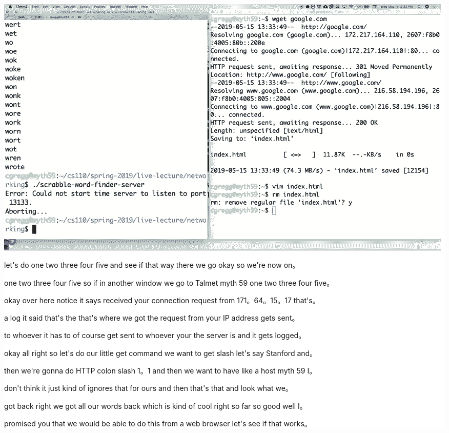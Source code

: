 ![](img/f50c184769ea64a2b64fcd4bbac6e714_101.png)

 let's do one two three four five and see if that way there we go okay so we're now on。

 one two three four five so if in another window we go to Talmet myth 59 one two three four five。

 okay over here notice it says received your connection request from 171。64。15。17 that's。

 a log it said that's the that's where we got the request from your IP address gets sent。

 to whoever it has to of course get sent to whoever your the server is and it gets logged。

 okay all right so let's do our little get command we want to get slash let's say Stanford and。

 then we're gonna do HTTP colon slash 1。1 and then we want to have like a host myth 59 I。

 don't think it just kind of ignores that for ours and then that's that and look what we。

 got back right we got all our words back which is kind of cool right so far so good well I。

 promised you that we would be able to do this from a web browser let's see if that works。


